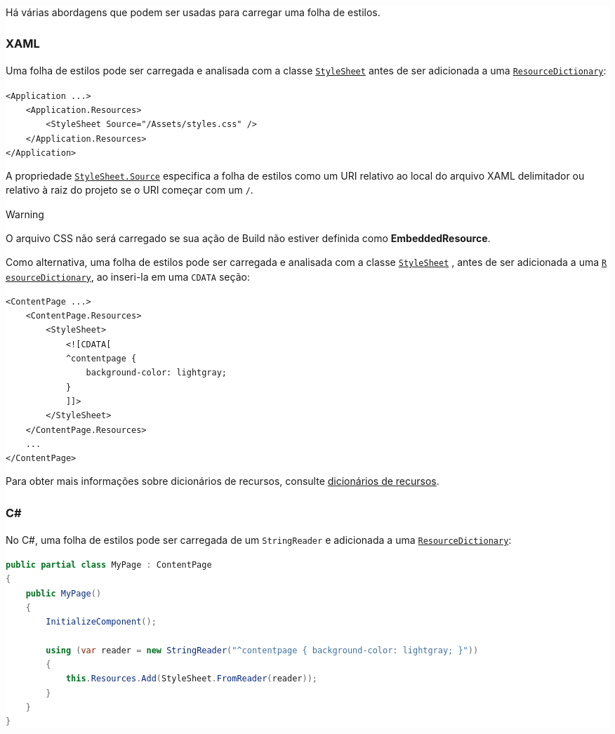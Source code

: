 Há várias abordagens que podem ser usadas para carregar uma folha de estilos.

### <a name="xaml"></a>XAML

Uma folha de estilos pode ser carregada e analisada com a classe [`StyleSheet`](xref:Xamarin.Forms.StyleSheets.StyleSheet) antes de ser adicionada a uma [`ResourceDictionary`](xref:Xamarin.Forms.ResourceDictionary):

```xaml
<Application ...>
    <Application.Resources>
        <StyleSheet Source="/Assets/styles.css" />
    </Application.Resources>
</Application>
```

A propriedade [`StyleSheet.Source`](xref:Xamarin.Forms.Xaml.StyleSheetExtension.Source) especifica a folha de estilos como um URI relativo ao local do arquivo XAML delimitador ou relativo à raiz do projeto se o URI começar com um `/`.

> [!WARNING]
> O arquivo CSS não será carregado se sua ação de Build não estiver definida como **EmbeddedResource**.

Como alternativa, uma folha de estilos pode ser carregada e analisada com a classe [`StyleSheet`](xref:Xamarin.Forms.StyleSheets.StyleSheet) , antes de ser adicionada a uma [`ResourceDictionary`](xref:Xamarin.Forms.ResourceDictionary), ao inseri-la em uma `CDATA` seção:

```xaml
<ContentPage ...>
    <ContentPage.Resources>
        <StyleSheet>
            <![CDATA[
            ^contentpage {
                background-color: lightgray;
            }
            ]]>
        </StyleSheet>
    </ContentPage.Resources>
    ...
</ContentPage>
```

Para obter mais informações sobre dicionários de recursos, consulte [dicionários de recursos](~/xamarin-forms/xaml/resource-dictionaries.md).

### <a name="c"></a>C\#

No C#, uma folha de estilos pode ser carregada de um `StringReader` e adicionada a uma [`ResourceDictionary`](xref:Xamarin.Forms.ResourceDictionary):

```csharp
public partial class MyPage : ContentPage
{
    public MyPage()
    {
        InitializeComponent();

        using (var reader = new StringReader("^contentpage { background-color: lightgray; }"))
        {
            this.Resources.Add(StyleSheet.FromReader(reader));
        }
    }
}
```
